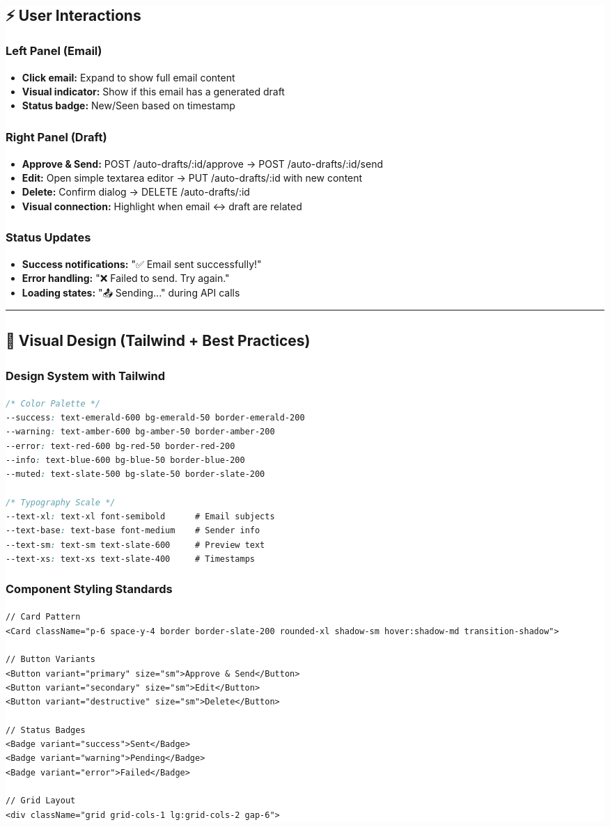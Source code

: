 
## ⚡ **User Interactions**

### **Left Panel (Email)**
- **Click email:** Expand to show full email content
- **Visual indicator:** Show if this email has a generated draft
- **Status badge:** New/Seen based on timestamp

### **Right Panel (Draft)**
- **Approve & Send:** POST /auto-drafts/:id/approve → POST /auto-drafts/:id/send
- **Edit:** Open simple textarea editor → PUT /auto-drafts/:id with new content
- **Delete:** Confirm dialog → DELETE /auto-drafts/:id
- **Visual connection:** Highlight when email ↔ draft are related

### **Status Updates**
- **Success notifications:** "✅ Email sent successfully!"
- **Error handling:** "❌ Failed to send. Try again."
- **Loading states:** "📤 Sending..." during API calls

---

## 🎨 **Visual Design (Tailwind + Best Practices)**

### **Design System with Tailwind**
```css
/* Color Palette */
--success: text-emerald-600 bg-emerald-50 border-emerald-200
--warning: text-amber-600 bg-amber-50 border-amber-200  
--error: text-red-600 bg-red-50 border-red-200
--info: text-blue-600 bg-blue-50 border-blue-200
--muted: text-slate-500 bg-slate-50 border-slate-200

/* Typography Scale */
--text-xl: text-xl font-semibold      # Email subjects
--text-base: text-base font-medium    # Sender info
--text-sm: text-sm text-slate-600     # Preview text  
--text-xs: text-xs text-slate-400     # Timestamps
```

### **Component Styling Standards**
```tsx
// Card Pattern
<Card className="p-6 space-y-4 border border-slate-200 rounded-xl shadow-sm hover:shadow-md transition-shadow">

// Button Variants
<Button variant="primary" size="sm">Approve & Send</Button>
<Button variant="secondary" size="sm">Edit</Button>  
<Button variant="destructive" size="sm">Delete</Button>

// Status Badges
<Badge variant="success">Sent</Badge>
<Badge variant="warning">Pending</Badge>
<Badge variant="error">Failed</Badge>

// Grid Layout
<div className="grid grid-cols-1 lg:grid-cols-2 gap-6">
```
